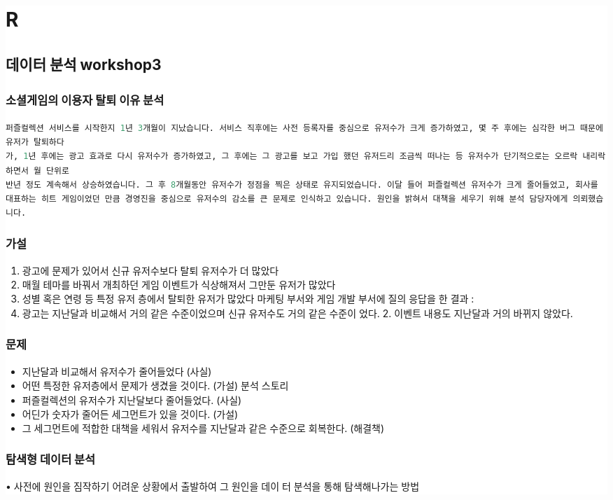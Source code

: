 # R

## 데이터 분석 workshop3

### 소셜게임의 이용자 탈퇴 이유 분석

```R
퍼즐컬렉션 서비스를 시작한지 1년 3개월이 지났습니다. 서비스 직후에는 사전 등록자를 중심으로 유저수가 크게 증가하였고, 몇 주 후에는 심각한 버그 때문에 유저가 탈퇴하다
가, 1년 후에는 광고 효과로 다시 유저수가 증가하였고, 그 후에는 그 광고를 보고 가입 했던 유저드리 조금씩 떠나는 등 유저수가 단기적으로는 오르락 내리락하면서 월 단위로
반년 정도 계속해서 상승하였습니다. 그 후 8개월동안 유저수가 정점을 찍은 상태로 유지되었습니다. 이달 들어 퍼즐컬렉션 유저수가 크게 줄어들었고, 회사를 대표하는 히트 게임이었던 만큼 경영진을 중심으로 유저수의 감소를 큰 문제로 인식하고 있습니다. 원인을 밝혀서 대책을 세우기 위해 분석 담당자에게 의뢰했습니다.
```



### 가설

1. 광고에 문제가 있어서 신규 유저수보다 탈퇴 유저수가 더 많았다
2. 매월 테마를 바꿔서 개최하던 게임 이벤트가 식상해져서 그만둔 유저가 많았다
3. 성별 혹은 연령 등 특정 유저 층에서 탈퇴한 유저가 많았다
마케팅 부서와 게임 개발 부서에 질의 응답을 한 결과 :
1. 광고는 지난달과 비교해서 거의 같은 수준이었으며 신규 유저수도 거의 같은 수준이
었다. 2. 이벤트 내용도 지난달과 거의 바뀌지 않았다.



### 문제

- 지난달과 비교해서 유저수가 줄어들었다 (사실)
- 어떤 특정한 유저층에서 문제가 생겼을 것이다. (가설)
  분석 스토리
- 퍼즐컬렉션의 유저수가 지난달보다 줄어들었다. (사실)
- 어딘가 숫자가 줄어든 세그먼트가 있을 것이다. (가설)
- 그 세그먼트에 적합한 대책을 세워서 유저수를 지난달과 같은 수준으로 회복한다. (해결책)









### 탐색형 데이터 분석

• 사전에 원인을 짐작하기 어려운 상황에서 출발하여 그 원인을 데이 터 분석을 통해 탐색해나가는 방법


